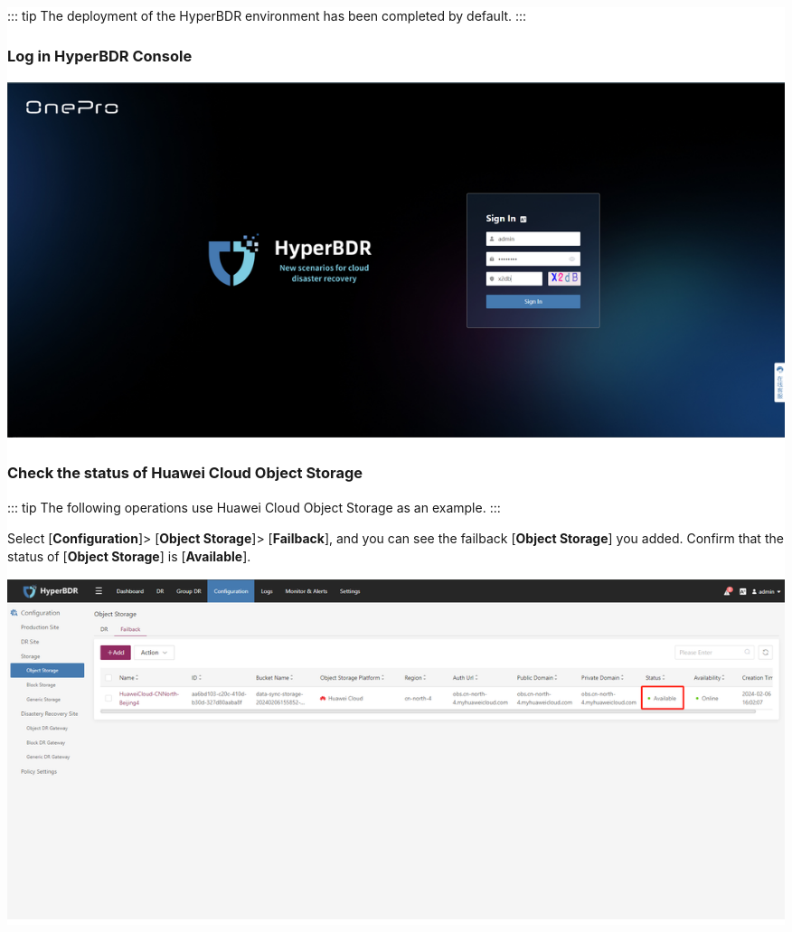 ::: tip
The deployment of the HyperBDR environment has been completed by default.
:::

### Log in HyperBDR Console

![docs-of-object-storage-host-failback-7.png](./images/docs-of-object-storage-host-failback-7.png)

### Check the status of Huawei Cloud Object Storage

::: tip
The following operations use Huawei Cloud Object Storage as an example.
:::

Select [**Configuration**]> [**Object Storage**]> [**Failback**], and you can see the failback [**Object Storage**] you added. Confirm that the status of [**Object Storage**] is [**Available**].

![docs-of-object-storage-host-failback-8.png](./images/docs-of-object-storage-host-failback-8.png)
